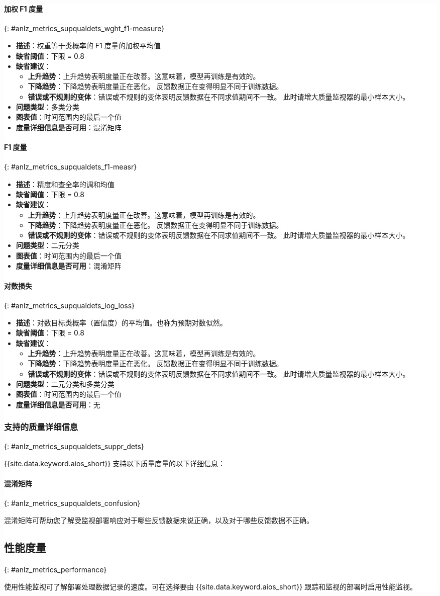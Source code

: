 #### 加权 F1 度量
{: #anlz_metrics_supqualdets_wght_f1-measure}

- **描述**：权重等于类概率的 F1 度量的加权平均值
- **缺省阈值**：下限 = 0.8
- **缺省建议**：
   - **上升趋势**：上升趋势表明度量正在改善。这意味着，模型再训练是有效的。
   - **下降趋势**：下降趋势表明度量正在恶化。 反馈数据正在变得明显不同于训练数据。
   - **错误或不规则的变体**：错误或不规则的变体表明反馈数据在不同求值期间不一致。 此时请增大质量监视器的最小样本大小。
- **问题类型**：多类分类
- **图表值**：时间范围内的最后一个值
- **度量详细信息是否可用**：混淆矩阵

#### F1 度量
{: #anlz_metrics_supqualdets_f1-measr}

- **描述**：精度和查全率的调和均值
- **缺省阈值**：下限 = 0.8
- **缺省建议**：
   - **上升趋势**：上升趋势表明度量正在改善。这意味着，模型再训练是有效的。
   - **下降趋势**：下降趋势表明度量正在恶化。 反馈数据正在变得明显不同于训练数据。
   - **错误或不规则的变体**：错误或不规则的变体表明反馈数据在不同求值期间不一致。 此时请增大质量监视器的最小样本大小。
- **问题类型**：二元分类
- **图表值**：时间范围内的最后一个值
- **度量详细信息是否可用**：混淆矩阵

#### 对数损失
{: #anlz_metrics_supqualdets_log_loss}

- **描述**：对数目标类概率（置信度）的平均值。也称为预期对数似然。
- **缺省阈值**：下限 = 0.8
- **缺省建议**：
   - **上升趋势**：上升趋势表明度量正在改善。这意味着，模型再训练是有效的。
   - **下降趋势**：下降趋势表明度量正在恶化。 反馈数据正在变得明显不同于训练数据。
   - **错误或不规则的变体**：错误或不规则的变体表明反馈数据在不同求值期间不一致。 此时请增大质量监视器的最小样本大小。
- **问题类型**：二元分类和多类分类
- **图表值**：时间范围内的最后一个值
- **度量详细信息是否可用**：无

### 支持的质量详细信息
{: #anlz_metrics_supqualdets_suppr_dets}

{{site.data.keyword.aios_short}} 支持以下质量度量的以下详细信息：

#### 混淆矩阵
{: #anlz_metrics_supqualdets_confusion}

混淆矩阵可帮助您了解受监视部署响应对于哪些反馈数据来说正确，以及对于哪些反馈数据不正确。

## 性能度量
{: #anlz_metrics_performance}

使用性能监视可了解部署处理数据记录的速度。可在选择要由 {{site.data.keyword.aios_short}} 跟踪和监视的部署时启用性能监视。
